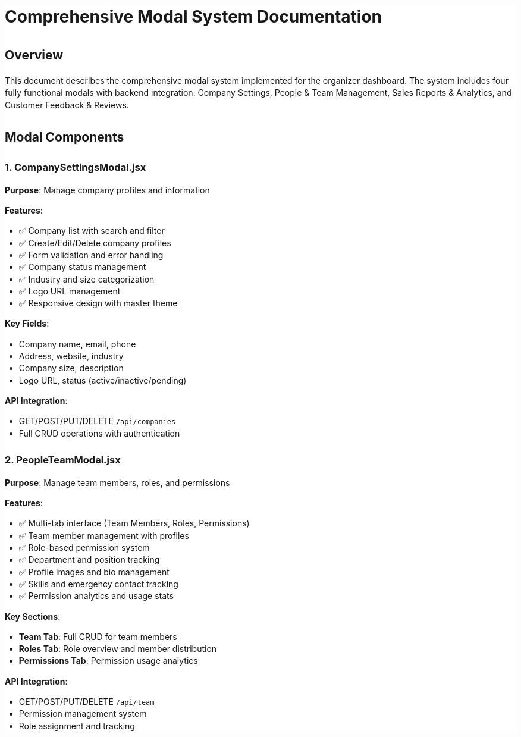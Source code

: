 # Comprehensive Modal System Documentation

## Overview

This document describes the comprehensive modal system implemented for the organizer dashboard. The system includes four fully functional modals with backend integration: Company Settings, People & Team Management, Sales Reports & Analytics, and Customer Feedback & Reviews.

## Modal Components

### 1. CompanySettingsModal.jsx
**Purpose**: Manage company profiles and information

**Features**:
- ✅ Company list with search and filter
- ✅ Create/Edit/Delete company profiles
- ✅ Form validation and error handling
- ✅ Company status management
- ✅ Industry and size categorization
- ✅ Logo URL management
- ✅ Responsive design with master theme

**Key Fields**:
- Company name, email, phone
- Address, website, industry
- Company size, description
- Logo URL, status (active/inactive/pending)

**API Integration**: 
- GET/POST/PUT/DELETE `/api/companies`
- Full CRUD operations with authentication

### 2. PeopleTeamModal.jsx
**Purpose**: Manage team members, roles, and permissions

**Features**:
- ✅ Multi-tab interface (Team Members, Roles, Permissions)
- ✅ Team member management with profiles
- ✅ Role-based permission system
- ✅ Department and position tracking
- ✅ Profile images and bio management
- ✅ Skills and emergency contact tracking
- ✅ Permission analytics and usage stats

**Key Sections**:
- **Team Tab**: Full CRUD for team members
- **Roles Tab**: Role overview and member distribution
- **Permissions Tab**: Permission usage analytics

**API Integration**:
- GET/POST/PUT/DELETE `/api/team`
- Permission management system
- Role assignment and tracking
